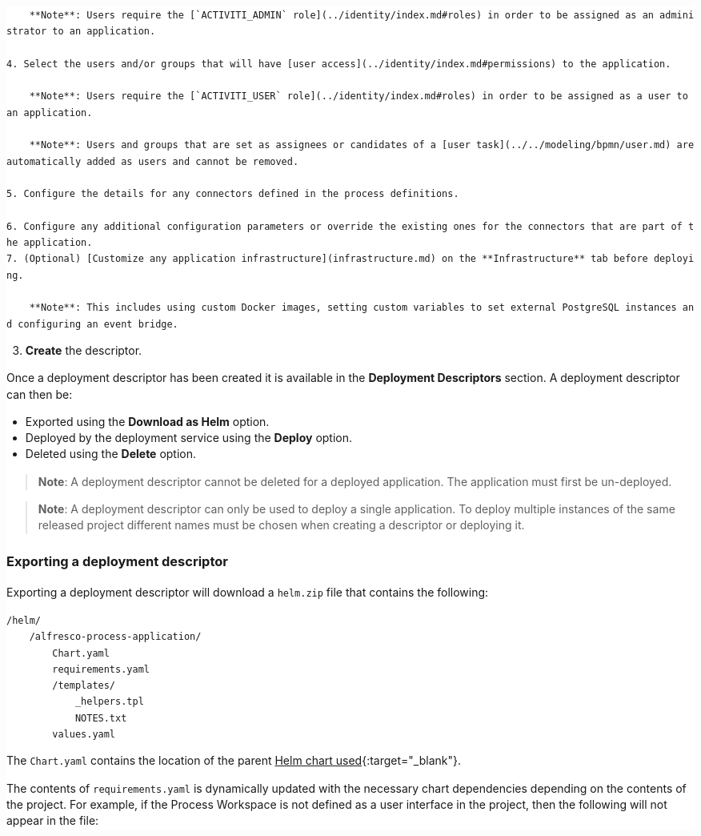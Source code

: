		**Note**: Users require the [`ACTIVITI_ADMIN` role](../identity/index.md#roles) in order to be assigned as an administrator to an application.
	
	4. Select the users and/or groups that will have [user access](../identity/index.md#permissions) to the application. 

		**Note**: Users require the [`ACTIVITI_USER` role](../identity/index.md#roles) in order to be assigned as a user to an application. 
		
		**Note**: Users and groups that are set as assignees or candidates of a [user task](../../modeling/bpmn/user.md) are automatically added as users and cannot be removed.
		
	5. Configure the details for any connectors defined in the process definitions.

	6. Configure any additional configuration parameters or override the existing ones for the connectors that are part of the application.		
	7. (Optional) [Customize any application infrastructure](infrastructure.md) on the **Infrastructure** tab before deploying.

		**Note**: This includes using custom Docker images, setting custom variables to set external PostgreSQL instances and configuring an event bridge. 
	 
3. **Create** the descriptor. 

Once a deployment descriptor has been created it is available in the **Deployment Descriptors** section. A deployment descriptor can then be:

* Exported using the **Download as Helm** option.
* Deployed by the deployment service using the **Deploy** option. 
* Deleted using the **Delete** option.

> **Note**: A deployment descriptor cannot be deleted for a deployed application. The application must first be un-deployed. 

> **Note**: A deployment descriptor can only be used to deploy a single application. To deploy multiple instances of the same released project different names must be chosen when creating a descriptor or deploying it. 

### Exporting a deployment descriptor

Exporting a deployment descriptor will download a `helm.zip` file that contains the following:

```
/helm/
	/alfresco-process-application/
		Chart.yaml
		requirements.yaml
		/templates/
			_helpers.tpl
			NOTES.txt
		values.yaml
```

The `Chart.yaml` contains the location of the parent [Helm chart used](https://github.com/Alfresco/alfresco-process-application-deployment){:target="_blank"}.

The contents of `requirements.yaml` is dynamically updated with the necessary chart dependencies depending on the contents of the project. For example, if the Process Workspace is not defined as a user interface in the project, then the following will not appear in the file: 
